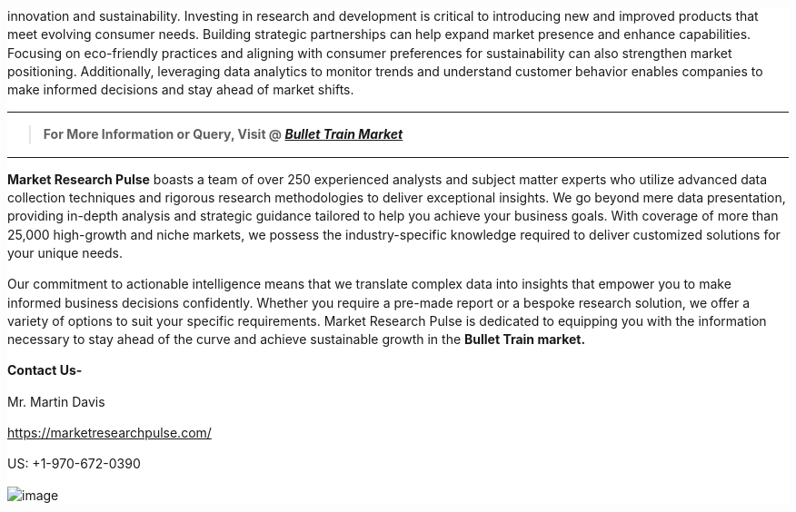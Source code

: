 innovation and sustainability. Investing in research and development is critical to introducing new and improved products that meet evolving consumer needs. Building strategic partnerships can help expand market presence and enhance capabilities. Focusing on eco-friendly practices and aligning with consumer preferences for sustainability can also strengthen market positioning. Additionally, leveraging data analytics to monitor trends and understand customer behavior enables companies to make informed decisions and stay ahead of market shifts.</p><hr /><blockquote><p><strong>For More Information or Query, Visit @&nbsp;<em><a href="https://marketresearchpulse.com/report/44844/bullet-train-market?utm_source=Linkedin&utm_medium=0111">Bullet Train Market</a></em></strong></p></blockquote><hr /><p><strong>Market Research Pulse</strong> boasts a team of over 250 experienced analysts and subject matter experts who utilize advanced data collection techniques and rigorous research methodologies to deliver exceptional insights. We go beyond mere data presentation, providing in-depth analysis and strategic guidance tailored to help you achieve your business goals. With coverage of more than 25,000 high-growth and niche markets, we possess the industry-specific knowledge required to deliver customized solutions for your unique needs.</p><p>Our commitment to actionable intelligence means that we translate complex data into insights that empower you to make informed business decisions confidently. Whether you require a pre-made report or a bespoke research solution, we offer a variety of options to suit your specific requirements. Market Research Pulse is dedicated to equipping you with the information necessary to stay ahead of the curve and achieve sustainable growth in the <strong>Bullet Train market.</strong></p><p><strong>Contact Us-</strong></p><p>Mr. Martin Davis</p><p>https://marketresearchpulse.com/</p><p>US: +1-970-672-0390</p>
![image](https://github.com/user-attachments/assets/70741af0-042d-4b82-9f95-0737f4631e29)
